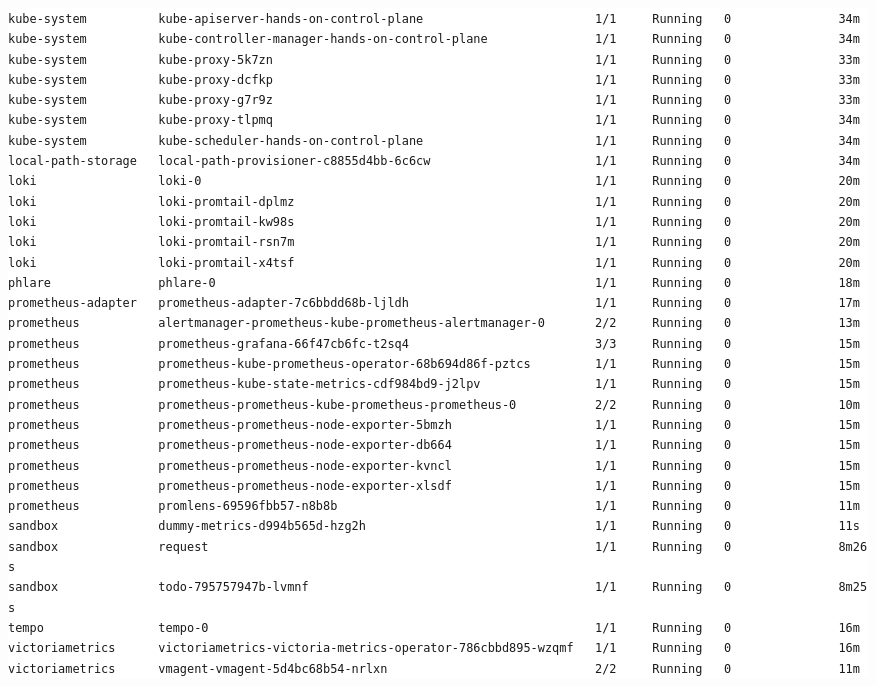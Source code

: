 ```
kube-system          kube-apiserver-hands-on-control-plane                        1/1     Running   0               34m
kube-system          kube-controller-manager-hands-on-control-plane               1/1     Running   0               34m
kube-system          kube-proxy-5k7zn                                             1/1     Running   0               33m
kube-system          kube-proxy-dcfkp                                             1/1     Running   0               33m
kube-system          kube-proxy-g7r9z                                             1/1     Running   0               33m
kube-system          kube-proxy-tlpmq                                             1/1     Running   0               34m
kube-system          kube-scheduler-hands-on-control-plane                        1/1     Running   0               34m
local-path-storage   local-path-provisioner-c8855d4bb-6c6cw                       1/1     Running   0               34m
loki                 loki-0                                                       1/1     Running   0               20m
loki                 loki-promtail-dplmz                                          1/1     Running   0               20m
loki                 loki-promtail-kw98s                                          1/1     Running   0               20m
loki                 loki-promtail-rsn7m                                          1/1     Running   0               20m
loki                 loki-promtail-x4tsf                                          1/1     Running   0               20m
phlare               phlare-0                                                     1/1     Running   0               18m
prometheus-adapter   prometheus-adapter-7c6bbdd68b-ljldh                          1/1     Running   0               17m
prometheus           alertmanager-prometheus-kube-prometheus-alertmanager-0       2/2     Running   0               13m
prometheus           prometheus-grafana-66f47cb6fc-t2sq4                          3/3     Running   0               15m
prometheus           prometheus-kube-prometheus-operator-68b694d86f-pztcs         1/1     Running   0               15m
prometheus           prometheus-kube-state-metrics-cdf984bd9-j2lpv                1/1     Running   0               15m
prometheus           prometheus-prometheus-kube-prometheus-prometheus-0           2/2     Running   0               10m
prometheus           prometheus-prometheus-node-exporter-5bmzh                    1/1     Running   0               15m
prometheus           prometheus-prometheus-node-exporter-db664                    1/1     Running   0               15m
prometheus           prometheus-prometheus-node-exporter-kvncl                    1/1     Running   0               15m
prometheus           prometheus-prometheus-node-exporter-xlsdf                    1/1     Running   0               15m
prometheus           promlens-69596fbb57-n8b8b                                    1/1     Running   0               11m
sandbox              dummy-metrics-d994b565d-hzg2h                                1/1     Running   0               11s
sandbox              request                                                      1/1     Running   0               8m26s
sandbox              todo-795757947b-lvmnf                                        1/1     Running   0               8m25s
tempo                tempo-0                                                      1/1     Running   0               16m
victoriametrics      victoriametrics-victoria-metrics-operator-786cbbd895-wzqmf   1/1     Running   0               16m
victoriametrics      vmagent-vmagent-5d4bc68b54-nrlxn                             2/2     Running   0               11m
```